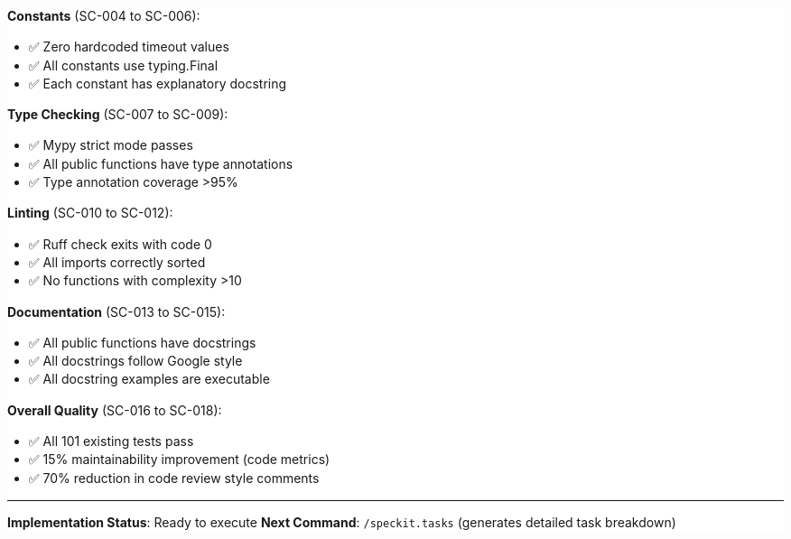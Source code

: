 **Constants** (SC-004 to SC-006):
- ✅ Zero hardcoded timeout values
- ✅ All constants use typing.Final
- ✅ Each constant has explanatory docstring

**Type Checking** (SC-007 to SC-009):
- ✅ Mypy strict mode passes
- ✅ All public functions have type annotations
- ✅ Type annotation coverage >95%

**Linting** (SC-010 to SC-012):
- ✅ Ruff check exits with code 0
- ✅ All imports correctly sorted
- ✅ No functions with complexity >10

**Documentation** (SC-013 to SC-015):
- ✅ All public functions have docstrings
- ✅ All docstrings follow Google style
- ✅ All docstring examples are executable

**Overall Quality** (SC-016 to SC-018):
- ✅ All 101 existing tests pass
- ✅ 15% maintainability improvement (code metrics)
- ✅ 70% reduction in code review style comments

---

**Implementation Status**: Ready to execute
**Next Command**: `/speckit.tasks` (generates detailed task breakdown)
